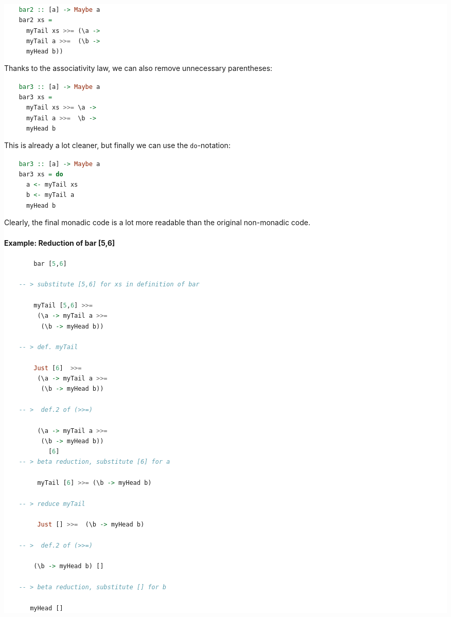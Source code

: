 ```hs
    bar2 :: [a] -> Maybe a
    bar2 xs =
      myTail xs >>= (\a ->
      myTail a >>=  (\b ->
      myHead b))
```

Thanks to the associativity law, we can also remove unnecessary parentheses:

```hs
    bar3 :: [a] -> Maybe a
    bar3 xs =
      myTail xs >>= \a ->
      myTail a >>=  \b ->
      myHead b
```

This is already a lot cleaner, but finally we can use the `do`\-notation:

```hs
    bar3 :: [a] -> Maybe a
    bar3 xs = do
      a <- myTail xs
      b <- myTail a
      myHead b
```

Clearly, the final monadic code is a lot more readable than the original non-monadic code.

#### Example: Reduction of bar \[5,6\]

```hs
        bar [5,6]

    -- > substitute [5,6] for xs in definition of bar

        myTail [5,6] >>=
         (\a -> myTail a >>=
          (\b -> myHead b))

    -- > def. myTail

        Just [6]  >>=
         (\a -> myTail a >>=
          (\b -> myHead b))

    -- >  def.2 of (>>=)

         (\a -> myTail a >>=
          (\b -> myHead b))
            [6]
    -- > beta reduction, substitute [6] for a

         myTail [6] >>= (\b -> myHead b)

    -- > reduce myTail

         Just [] >>=  (\b -> myHead b)

    -- >  def.2 of (>>=)

        (\b -> myHead b) []

    -- > beta reduction, substitute [] for b

       myHead []

```